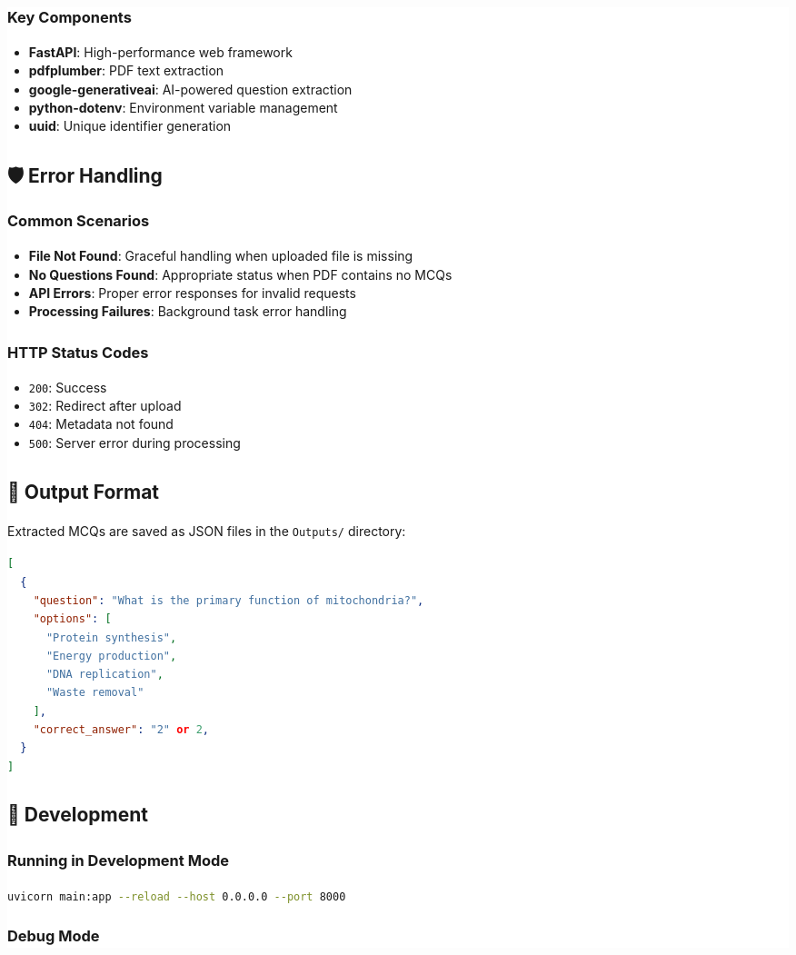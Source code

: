 ### Key Components

- **FastAPI**: High-performance web framework
- **pdfplumber**: PDF text extraction
- **google-generativeai**: AI-powered question extraction
- **python-dotenv**: Environment variable management
- **uuid**: Unique identifier generation

## 🛡️ Error Handling

### Common Scenarios

- **File Not Found**: Graceful handling when uploaded file is missing
- **No Questions Found**: Appropriate status when PDF contains no MCQs
- **API Errors**: Proper error responses for invalid requests
- **Processing Failures**: Background task error handling

### HTTP Status Codes

- `200`: Success
- `302`: Redirect after upload
- `404`: Metadata not found
- `500`: Server error during processing

## 📁 Output Format

Extracted MCQs are saved as JSON files in the `Outputs/` directory:

```json
[
  {
    "question": "What is the primary function of mitochondria?",
    "options": [
      "Protein synthesis",
      "Energy production",
      "DNA replication",
      "Waste removal"
    ],
    "correct_answer": "2" or 2,
  }
]
```

## 🔧 Development

### Running in Development Mode

```bash
uvicorn main:app --reload --host 0.0.0.0 --port 8000
```

### Debug Mode
